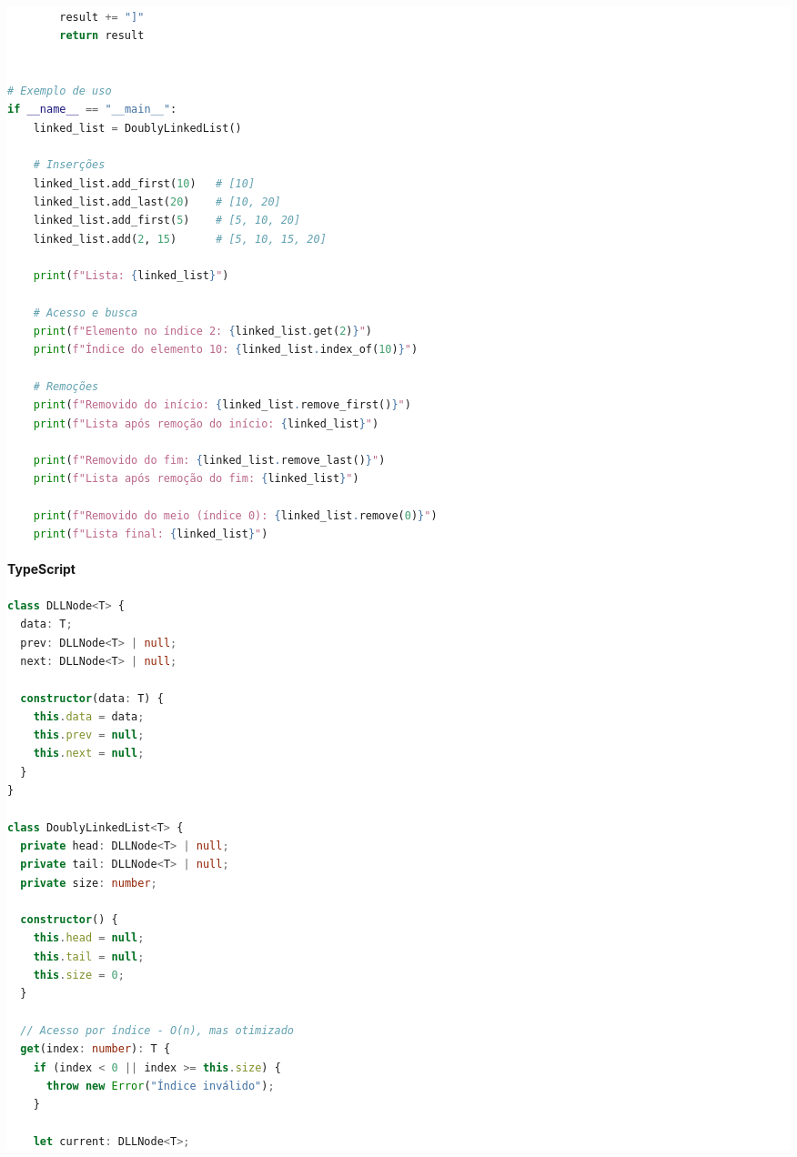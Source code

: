 ```python
        result += "]"
        return result


# Exemplo de uso
if __name__ == "__main__":
    linked_list = DoublyLinkedList()

    # Inserções
    linked_list.add_first(10)   # [10]
    linked_list.add_last(20)    # [10, 20]
    linked_list.add_first(5)    # [5, 10, 20]
    linked_list.add(2, 15)      # [5, 10, 15, 20]

    print(f"Lista: {linked_list}")

    # Acesso e busca
    print(f"Elemento no índice 2: {linked_list.get(2)}")
    print(f"Índice do elemento 10: {linked_list.index_of(10)}")

    # Remoções
    print(f"Removido do início: {linked_list.remove_first()}")
    print(f"Lista após remoção do início: {linked_list}")

    print(f"Removido do fim: {linked_list.remove_last()}")
    print(f"Lista após remoção do fim: {linked_list}")

    print(f"Removido do meio (índice 0): {linked_list.remove(0)}")
    print(f"Lista final: {linked_list}")
```

#### TypeScript

```typescript
class DLLNode<T> {
  data: T;
  prev: DLLNode<T> | null;
  next: DLLNode<T> | null;

  constructor(data: T) {
    this.data = data;
    this.prev = null;
    this.next = null;
  }
}

class DoublyLinkedList<T> {
  private head: DLLNode<T> | null;
  private tail: DLLNode<T> | null;
  private size: number;

  constructor() {
    this.head = null;
    this.tail = null;
    this.size = 0;
  }

  // Acesso por índice - O(n), mas otimizado
  get(index: number): T {
    if (index < 0 || index >= this.size) {
      throw new Error("Índice inválido");
    }

    let current: DLLNode<T>;
```